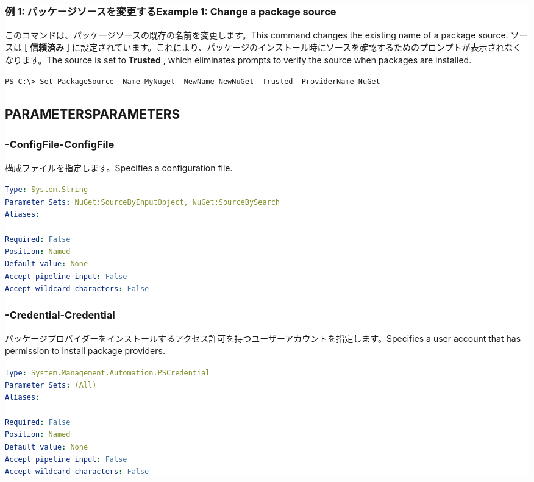 ### <span data-ttu-id="b19e1-117">例 1: パッケージソースを変更する</span><span class="sxs-lookup"><span data-stu-id="b19e1-117">Example 1: Change a package source</span></span>

<span data-ttu-id="b19e1-118">このコマンドは、パッケージソースの既存の名前を変更します。</span><span class="sxs-lookup"><span data-stu-id="b19e1-118">This command changes the existing name of a package source.</span></span> <span data-ttu-id="b19e1-119">ソースは [ **信頼済み** ] に設定されています。これにより、パッケージのインストール時にソースを確認するためのプロンプトが表示されなくなります。</span><span class="sxs-lookup"><span data-stu-id="b19e1-119">The source is set to **Trusted** , which eliminates prompts to verify the source when packages are installed.</span></span>

```
PS C:\> Set-PackageSource -Name MyNuget -NewName NewNuGet -Trusted -ProviderName NuGet
```

## <span data-ttu-id="b19e1-120">PARAMETERS</span><span class="sxs-lookup"><span data-stu-id="b19e1-120">PARAMETERS</span></span>

### <span data-ttu-id="b19e1-121">-ConfigFile</span><span class="sxs-lookup"><span data-stu-id="b19e1-121">-ConfigFile</span></span>

<span data-ttu-id="b19e1-122">構成ファイルを指定します。</span><span class="sxs-lookup"><span data-stu-id="b19e1-122">Specifies a configuration file.</span></span>

```yaml
Type: System.String
Parameter Sets: NuGet:SourceByInputObject, NuGet:SourceBySearch
Aliases:

Required: False
Position: Named
Default value: None
Accept pipeline input: False
Accept wildcard characters: False
```

### <span data-ttu-id="b19e1-123">-Credential</span><span class="sxs-lookup"><span data-stu-id="b19e1-123">-Credential</span></span>

<span data-ttu-id="b19e1-124">パッケージプロバイダーをインストールするアクセス許可を持つユーザーアカウントを指定します。</span><span class="sxs-lookup"><span data-stu-id="b19e1-124">Specifies a user account that has permission to install package providers.</span></span>

```yaml
Type: System.Management.Automation.PSCredential
Parameter Sets: (All)
Aliases:

Required: False
Position: Named
Default value: None
Accept pipeline input: False
Accept wildcard characters: False
```
